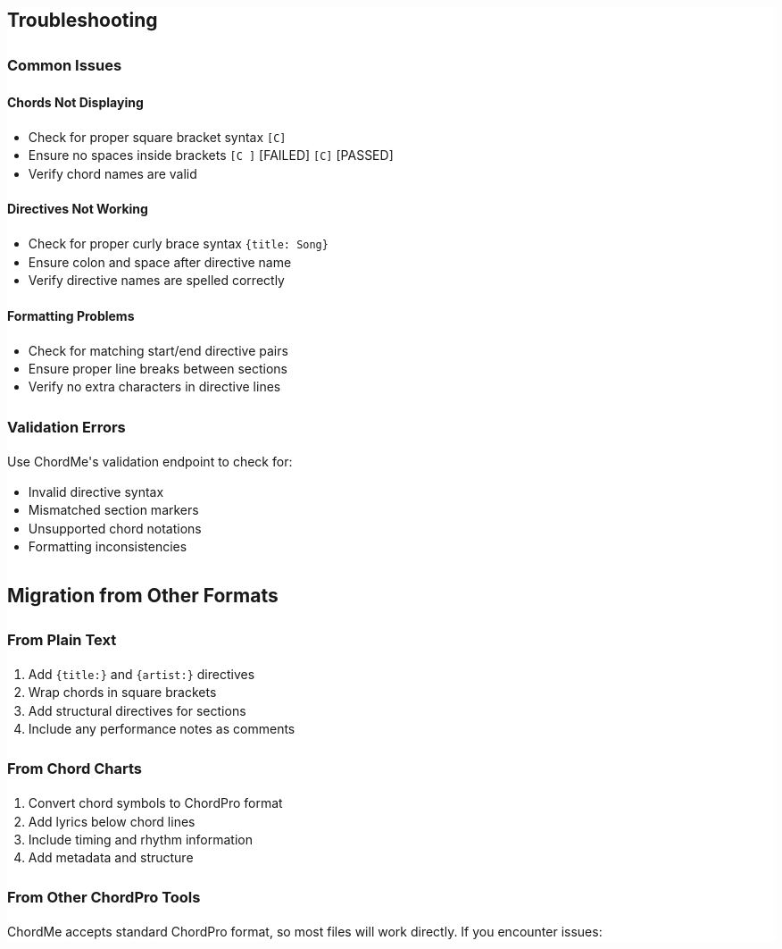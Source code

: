 ## Troubleshooting

### Common Issues

#### Chords Not Displaying

- Check for proper square bracket syntax `[C]`
- Ensure no spaces inside brackets `[C ]` [FAILED] `[C]` [PASSED]
- Verify chord names are valid

#### Directives Not Working

- Check for proper curly brace syntax `{title: Song}`
- Ensure colon and space after directive name
- Verify directive names are spelled correctly

#### Formatting Problems

- Check for matching start/end directive pairs
- Ensure proper line breaks between sections
- Verify no extra characters in directive lines

### Validation Errors

Use ChordMe's validation endpoint to check for:

- Invalid directive syntax
- Mismatched section markers
- Unsupported chord notations
- Formatting inconsistencies

## Migration from Other Formats

### From Plain Text

1. Add `{title:}` and `{artist:}` directives
2. Wrap chords in square brackets
3. Add structural directives for sections
4. Include any performance notes as comments

### From Chord Charts

1. Convert chord symbols to ChordPro format
2. Add lyrics below chord lines
3. Include timing and rhythm information
4. Add metadata and structure

### From Other ChordPro Tools

ChordMe accepts standard ChordPro format, so most files will work directly. If you encounter issues:
